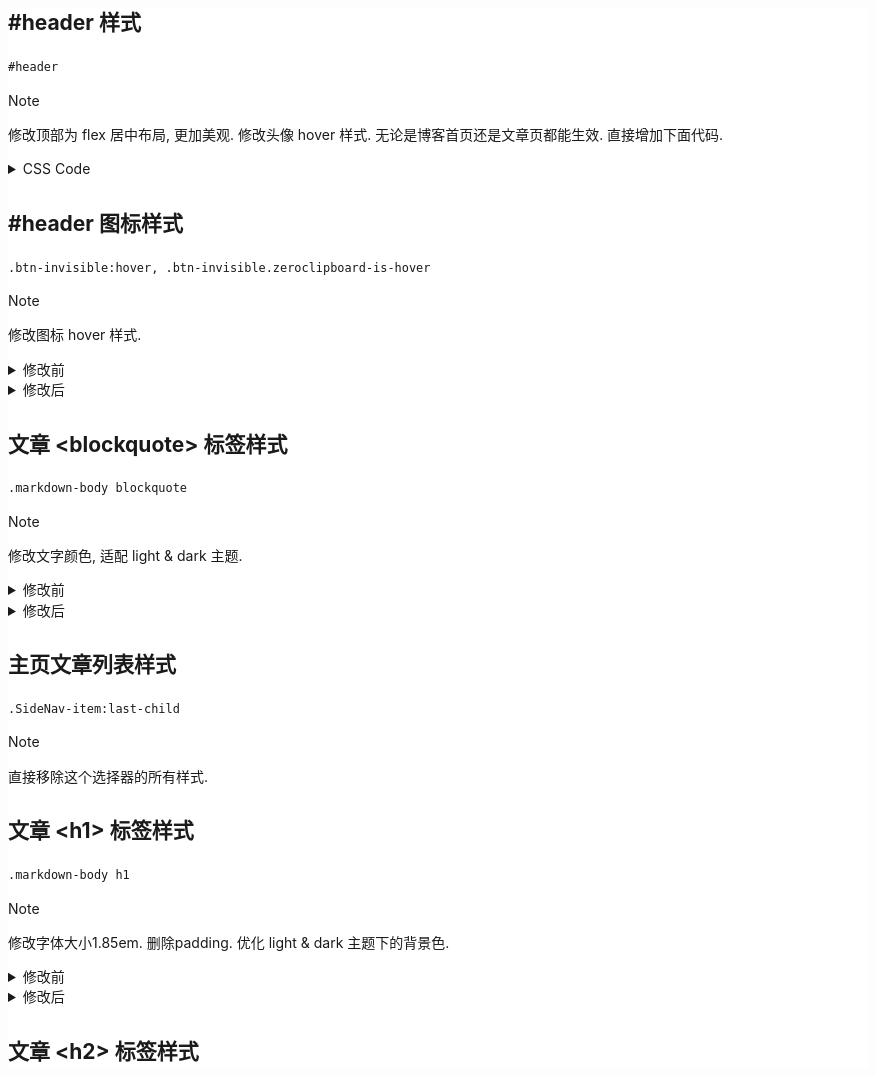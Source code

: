 ## \#header 样式

`#header`

> [!NOTE]
> 修改顶部为 flex 居中布局, 更加美观.
> 修改头像 hover 样式.
> 无论是博客首页还是文章页都能生效.
> 直接增加下面代码.

<details><summary>CSS Code</summary></details>

## \#header 图标样式

`.btn-invisible:hover, .btn-invisible.zeroclipboard-is-hover`

> [!NOTE]
> 修改图标 hover 样式.

<details><summary>修改前</summary></details>
<details><summary>修改后</summary></details>

## 文章 \<blockquote> 标签样式

`.markdown-body blockquote`

> [!NOTE]
> 修改文字颜色, 适配 light & dark 主题.

<details><summary>修改前</summary></details>

<details><summary>修改后</summary></details>

## 主页文章列表样式

`.SideNav-item:last-child`

> [!NOTE]
> 直接移除这个选择器的所有样式.

## 文章 \<h1> 标签样式

`.markdown-body h1`

> [!NOTE]
> 修改字体大小1.85em.
> 删除padding.
> 优化 light & dark 主题下的背景色.

<details><summary>修改前</summary></details>
<details><summary>修改后</summary></details>

## 文章 \<h2> 标签样式
